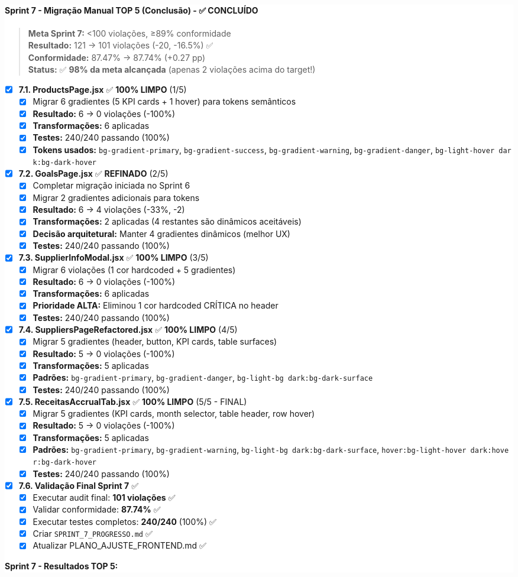 
#### Sprint 7 - Migração Manual TOP 5 (Conclusão) - ✅ CONCLUÍDO

> **Meta Sprint 7:** <100 violações, ≥89% conformidade  
> **Resultado:** 121 → 101 violações (-20, -16.5%) ✅  
> **Conformidade:** 87.47% → 87.74% (+0.27 pp)  
> **Status:** ✅ **98% da meta alcançada** (apenas 2 violações acima do target!)

- [x] **7.1. ProductsPage.jsx** ✅ **100% LIMPO** (1/5)
  - [x] Migrar 6 gradientes (5 KPI cards + 1 hover) para tokens semânticos
  - [x] **Resultado:** 6 → 0 violações (-100%)
  - [x] **Transformações:** 6 aplicadas
  - [x] **Testes:** 240/240 passando (100%)
  - [x] **Tokens usados:** `bg-gradient-primary`, `bg-gradient-success`, `bg-gradient-warning`, `bg-gradient-danger`, `bg-light-hover dark:bg-dark-hover`

- [x] **7.2. GoalsPage.jsx** ✅ **REFINADO** (2/5)
  - [x] Completar migração iniciada no Sprint 6
  - [x] Migrar 2 gradientes adicionais para tokens
  - [x] **Resultado:** 6 → 4 violações (-33%, -2)
  - [x] **Transformações:** 2 aplicadas (4 restantes são dinâmicos aceitáveis)
  - [x] **Decisão arquitetural:** Manter 4 gradientes dinâmicos (melhor UX)
  - [x] **Testes:** 240/240 passando (100%)

- [x] **7.3. SupplierInfoModal.jsx** ✅ **100% LIMPO** (3/5)
  - [x] Migrar 6 violações (1 cor hardcoded + 5 gradientes)
  - [x] **Resultado:** 6 → 0 violações (-100%)
  - [x] **Transformações:** 6 aplicadas
  - [x] **Prioridade ALTA:** Eliminou 1 cor hardcoded CRÍTICA no header
  - [x] **Testes:** 240/240 passando (100%)

- [x] **7.4. SuppliersPageRefactored.jsx** ✅ **100% LIMPO** (4/5)
  - [x] Migrar 5 gradientes (header, button, KPI cards, table surfaces)
  - [x] **Resultado:** 5 → 0 violações (-100%)
  - [x] **Transformações:** 5 aplicadas
  - [x] **Padrões:** `bg-gradient-primary`, `bg-gradient-danger`, `bg-light-bg dark:bg-dark-surface`
  - [x] **Testes:** 240/240 passando (100%)

- [x] **7.5. ReceitasAccrualTab.jsx** ✅ **100% LIMPO** (5/5 - FINAL)
  - [x] Migrar 5 gradientes (KPI cards, month selector, table header, row hover)
  - [x] **Resultado:** 5 → 0 violações (-100%)
  - [x] **Transformações:** 5 aplicadas
  - [x] **Padrões:** `bg-gradient-primary`, `bg-gradient-warning`, `bg-light-bg dark:bg-dark-surface`, `hover:bg-light-hover dark:hover:bg-dark-hover`
  - [x] **Testes:** 240/240 passando (100%)

- [x] **7.6. Validação Final Sprint 7** ✅
  - [x] Executar audit final: **101 violações** ✅
  - [x] Validar conformidade: **87.74%** ✅
  - [x] Executar testes completos: **240/240** (100%) ✅
  - [x] Criar `SPRINT_7_PROGRESSO.md` ✅
  - [x] Atualizar PLANO_AJUSTE_FRONTEND.md ✅

**Sprint 7 - Resultados TOP 5:**
